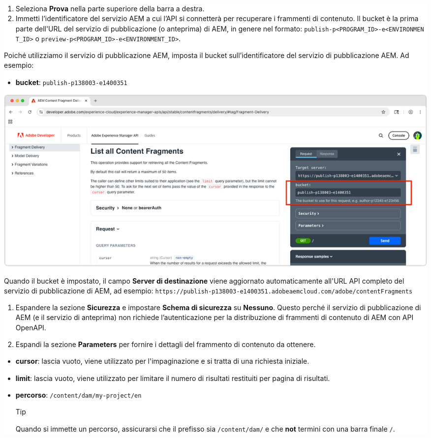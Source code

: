 1. Seleziona **Prova** nella parte superiore della barra a destra.
1. Immetti l’identificatore del servizio AEM a cui l’API si connetterà per recuperare i frammenti di contenuto. Il bucket è la prima parte dell&#39;URL del servizio di pubblicazione (o anteprima) di AEM, in genere nel formato: `publish-p<PROGRAM_ID>-e<ENVIRONMENT_ID>` o `preview-p<PROGRAM_ID>-e<ENVIRONMENT_ID>`.

Poiché utilizziamo il servizio di pubblicazione AEM, imposta il bucket sull’identificatore del servizio di pubblicazione AEM. Ad esempio:

* **bucket**: `publish-p138003-e1400351`

![Prova il bucket](./assets/3/try-it-bucket.png)

Quando il bucket è impostato, il campo **Server di destinazione** viene aggiornato automaticamente all&#39;URL API completo del servizio di pubblicazione di AEM, ad esempio: `https://publish-p138003-e1400351.adobeaemcloud.com/adobe/contentFragments`

1. Espandere la sezione **Sicurezza** e impostare **Schema di sicurezza** su **Nessuno**. Questo perché il servizio di pubblicazione di AEM (e il servizio di anteprima) non richiede l’autenticazione per la distribuzione di frammenti di contenuto di AEM con API OpenAPI.

1. Espandi la sezione **Parameters** per fornire i dettagli del frammento di contenuto da ottenere.

* **cursor**: lascia vuoto, viene utilizzato per l&#39;impaginazione e si tratta di una richiesta iniziale.
* **limit**: lascia vuoto, viene utilizzato per limitare il numero di risultati restituiti per pagina di risultati.
* **percorso**: `/content/dam/my-project/en`

  >[!TIP]
  > Quando si immette un percorso, assicurarsi che il prefisso sia `/content/dam/` e che **not** termini con una barra finale `/`.
